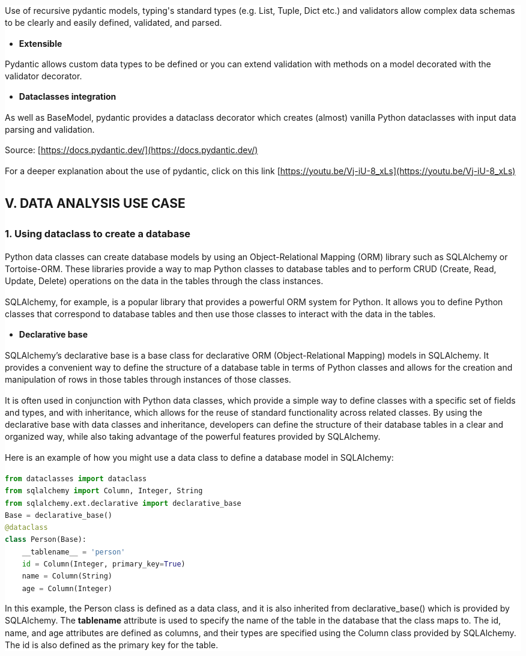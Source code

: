 Use of recursive pydantic models, typing's standard types (e.g. List, Tuple, Dict etc.) and validators allow complex data schemas to be clearly and easily defined, validated, and parsed.

* **Extensible**

Pydantic allows custom data types to be defined or you can extend validation with methods on a model decorated with the validator decorator.

* **Dataclasses integration**

As well as BaseModel, pydantic provides a dataclass decorator which creates (almost) vanilla Python dataclasses with input data parsing and validation.

Source: [https://docs.pydantic.dev/](https://docs.pydantic.dev/)

For a deeper explanation about the use of pydantic, click on this link 
[https://youtu.be/Vj-iU-8_xLs](https://youtu.be/Vj-iU-8_xLs)

## **V. DATA ANALYSIS USE CASE**
### 1. Using dataclass to create a database
Python data classes can create database models by using an Object-Relational Mapping (ORM) library such as SQLAlchemy or Tortoise-ORM. These libraries provide a way to map Python classes to database tables and to perform CRUD (Create, Read, Update, Delete) operations on the data in the tables through the class instances.

SQLAlchemy, for example, is a popular library that provides a powerful ORM system for Python. It allows you to define Python classes that correspond to database tables and then use those classes to interact with the data in the tables.
* **Declarative base** 

SQLAlchemy’s declarative base is a base class for declarative ORM (Object-Relational Mapping) models in SQLAlchemy. It provides a convenient way to define the structure of a database table in terms of Python classes and allows for the creation and manipulation of rows in those tables through instances of those classes.

It is often used in conjunction with Python data classes, which provide a simple way to define classes with a specific set of fields and types, and with inheritance, which allows for the reuse of standard functionality across related classes. By using the declarative base with data classes and inheritance, developers can define the structure of their database tables in a clear and organized way, while also taking advantage of the powerful features provided by SQLAlchemy.

Here is an example of how you might use a data class to define a database model in SQLAlchemy:
```python
from dataclasses import dataclass
from sqlalchemy import Column, Integer, String
from sqlalchemy.ext.declarative import declarative_base
Base = declarative_base()
@dataclass
class Person(Base):
    __tablename__ = 'person'
    id = Column(Integer, primary_key=True)
    name = Column(String)
    age = Column(Integer)
```
In this example, the Person class is defined as a data class, and it is also inherited from declarative_base() which is provided by SQLAlchemy. The __tablename__ attribute is used to specify the name of the table in the database that the class maps to. The id, name, and age attributes are defined as columns, and their types are specified using the Column class provided by SQLAlchemy. The id is also defined as the primary key for the table.
